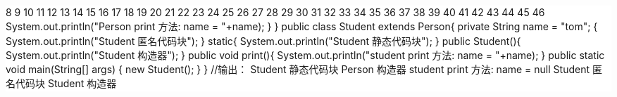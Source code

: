 8
9
10
11
12
13
14
15
16
17
18
19
20
21
22
23
24
25
26
27
28
29
30
31
32
33
34
35
36
37
38
39
40
41
42
43
44
45
46
System.out.println("Person print 方法: name = "+name);
}
}
public class Student extends Person{ private String name = "tom";
{
System.out.println("Student 匿名代码块");
}
static{
System.out.println("Student 静态代码块");
}
public Student(){
System.out.println("Student 构造器");
}
public void print(){
System.out.println("student print 方法: name = "+name);
}
public static void main(String[] args) { new Student();
}
}
//输出：
Student 静态代码块
Person 构造器
student print 方法: name = null
Student 匿名代码块
Student 构造器